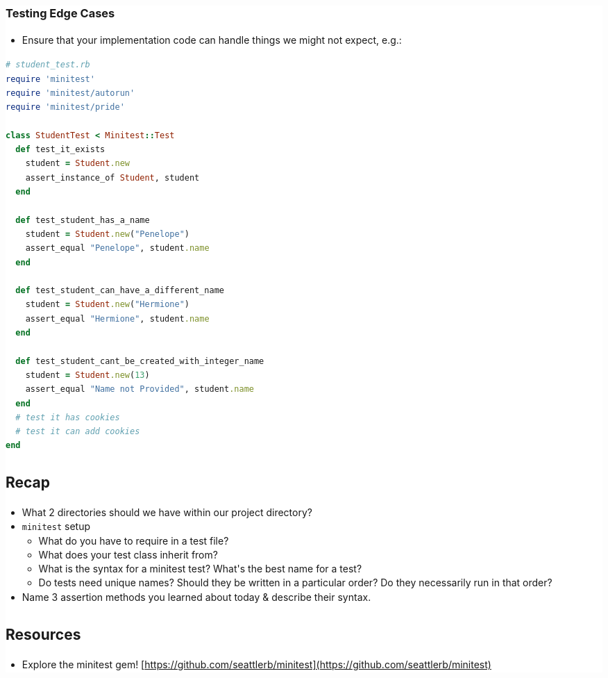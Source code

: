 ### Testing Edge Cases

* Ensure that your implementation code can handle things we might not expect, e.g.:

```ruby
# student_test.rb
require 'minitest'
require 'minitest/autorun'
require 'minitest/pride'

class StudentTest < Minitest::Test
  def test_it_exists
    student = Student.new
    assert_instance_of Student, student
  end

  def test_student_has_a_name
    student = Student.new("Penelope")
    assert_equal "Penelope", student.name
  end

  def test_student_can_have_a_different_name
    student = Student.new("Hermione")
    assert_equal "Hermione", student.name
  end

  def test_student_cant_be_created_with_integer_name
    student = Student.new(13)
    assert_equal "Name not Provided", student.name
  end
  # test it has cookies
  # test it can add cookies
end
```

## Recap

* What 2 directories should we have within our project directory?
* `minitest` setup
  * What do you have to require in a test file?
  * What does your test class inherit from?
  * What is the syntax for a minitest test? What's the best name for a test?
  * Do tests need unique names? Should they be written in a particular order? Do they necessarily run in that order?
* Name 3 assertion methods you learned about today & describe their syntax.

## Resources
* Explore the minitest gem! [https://github.com/seattlerb/minitest](https://github.com/seattlerb/minitest)
